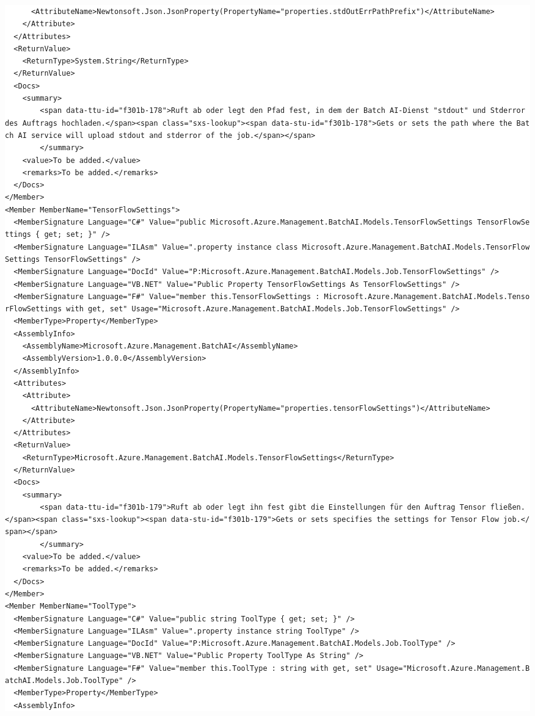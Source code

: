           <AttributeName>Newtonsoft.Json.JsonProperty(PropertyName="properties.stdOutErrPathPrefix")</AttributeName>
        </Attribute>
      </Attributes>
      <ReturnValue>
        <ReturnType>System.String</ReturnType>
      </ReturnValue>
      <Docs>
        <summary>
            <span data-ttu-id="f301b-178">Ruft ab oder legt den Pfad fest, in dem der Batch AI-Dienst "stdout" und Stderror des Auftrags hochladen.</span><span class="sxs-lookup"><span data-stu-id="f301b-178">Gets or sets the path where the Batch AI service will upload stdout and stderror of the job.</span></span>
            </summary>
        <value>To be added.</value>
        <remarks>To be added.</remarks>
      </Docs>
    </Member>
    <Member MemberName="TensorFlowSettings">
      <MemberSignature Language="C#" Value="public Microsoft.Azure.Management.BatchAI.Models.TensorFlowSettings TensorFlowSettings { get; set; }" />
      <MemberSignature Language="ILAsm" Value=".property instance class Microsoft.Azure.Management.BatchAI.Models.TensorFlowSettings TensorFlowSettings" />
      <MemberSignature Language="DocId" Value="P:Microsoft.Azure.Management.BatchAI.Models.Job.TensorFlowSettings" />
      <MemberSignature Language="VB.NET" Value="Public Property TensorFlowSettings As TensorFlowSettings" />
      <MemberSignature Language="F#" Value="member this.TensorFlowSettings : Microsoft.Azure.Management.BatchAI.Models.TensorFlowSettings with get, set" Usage="Microsoft.Azure.Management.BatchAI.Models.Job.TensorFlowSettings" />
      <MemberType>Property</MemberType>
      <AssemblyInfo>
        <AssemblyName>Microsoft.Azure.Management.BatchAI</AssemblyName>
        <AssemblyVersion>1.0.0.0</AssemblyVersion>
      </AssemblyInfo>
      <Attributes>
        <Attribute>
          <AttributeName>Newtonsoft.Json.JsonProperty(PropertyName="properties.tensorFlowSettings")</AttributeName>
        </Attribute>
      </Attributes>
      <ReturnValue>
        <ReturnType>Microsoft.Azure.Management.BatchAI.Models.TensorFlowSettings</ReturnType>
      </ReturnValue>
      <Docs>
        <summary>
            <span data-ttu-id="f301b-179">Ruft ab oder legt ihn fest gibt die Einstellungen für den Auftrag Tensor fließen.</span><span class="sxs-lookup"><span data-stu-id="f301b-179">Gets or sets specifies the settings for Tensor Flow job.</span></span>
            </summary>
        <value>To be added.</value>
        <remarks>To be added.</remarks>
      </Docs>
    </Member>
    <Member MemberName="ToolType">
      <MemberSignature Language="C#" Value="public string ToolType { get; set; }" />
      <MemberSignature Language="ILAsm" Value=".property instance string ToolType" />
      <MemberSignature Language="DocId" Value="P:Microsoft.Azure.Management.BatchAI.Models.Job.ToolType" />
      <MemberSignature Language="VB.NET" Value="Public Property ToolType As String" />
      <MemberSignature Language="F#" Value="member this.ToolType : string with get, set" Usage="Microsoft.Azure.Management.BatchAI.Models.Job.ToolType" />
      <MemberType>Property</MemberType>
      <AssemblyInfo>